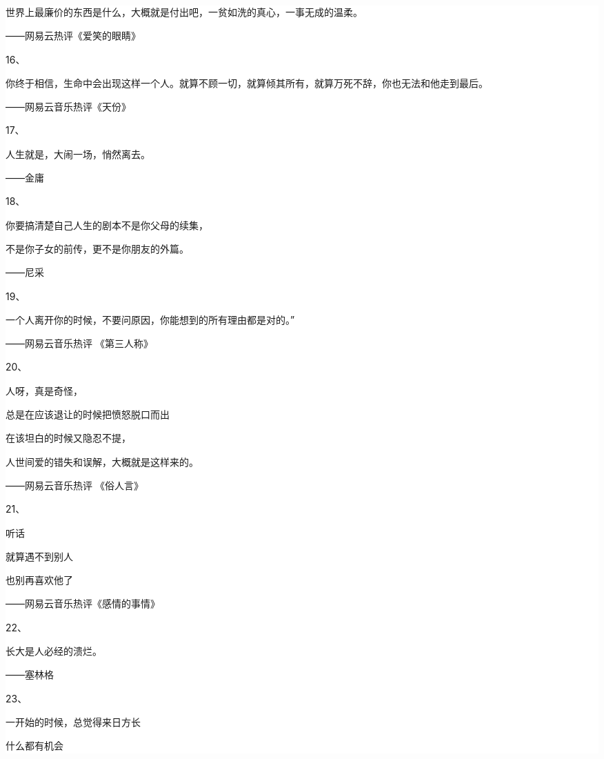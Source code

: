 世界上最廉价的东西是什么，大概就是付出吧，一贫如洗的真心，一事无成的温柔。

——网易云热评《爱笑的眼睛》

16、

你终于相信，生命中会出现这样一个人。就算不顾一切，就算倾其所有，就算万死不辞，你也无法和他走到最后。

——网易云音乐热评《天份》

17、

人生就是，大闹一场，悄然离去。

——金庸

18、

你要搞清楚自己人生的剧本不是你父母的续集，

不是你子女的前传，更不是你朋友的外篇。

——尼采

19、

一个人离开你的时候，不要问原因，你能想到的所有理由都是对的。”

——网易云音乐热评 《第三人称》


20、

人呀，真是奇怪，

总是在应该退让的时候把愤怒脱口而出

在该坦白的时候又隐忍不提，

人世间爱的错失和误解，大概就是这样来的。

——网易云音乐热评 《俗人言》

21、

听话

就算遇不到别人

也别再喜欢他了

——网易云音乐热评《感情的事情》



22、

长大是人必经的溃烂。

——塞林格

23、

一开始的时候，总觉得来日方长

什么都有机会
